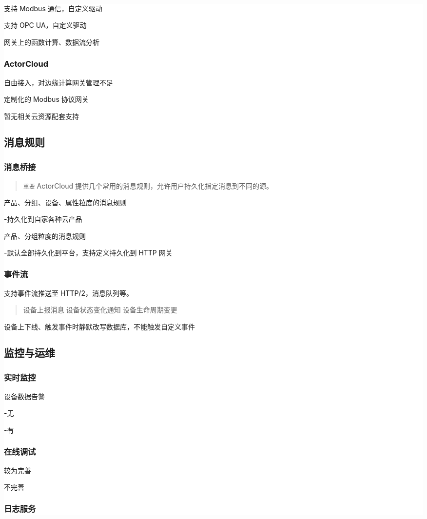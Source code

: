 支持 Modbus 通信，自定义驱动

支持 OPC UA，自定义驱动

网关上的函数计算、数据流分析

### ActorCloud

自由接入，对边缘计算网关管理不足

定制化的 Modbus 协议网关

暂无相关云资源配套支持

## 消息规则

### 消息桥接

> `重要`
ActorCloud 提供几个常用的消息规则，允许用户持久化指定消息到不同的源。 


产品、分组、设备、属性粒度的消息规则

-持久化到自家各种云产品

产品、分组粒度的消息规则

-默认全部持久化到平台，支持定义持久化到 HTTP 网关

### 事件流

支持事件流推送至 HTTP/2，消息队列等。

> 设备上报消息 
设备状态变化通知 
设备生命周期变更 


设备上下线、触发事件时静默改写数据库，不能触发自定义事件

## 监控与运维

### 实时监控

设备数据告警

-无

-有

### 在线调试

较为完善

不完善

### 日志服务
